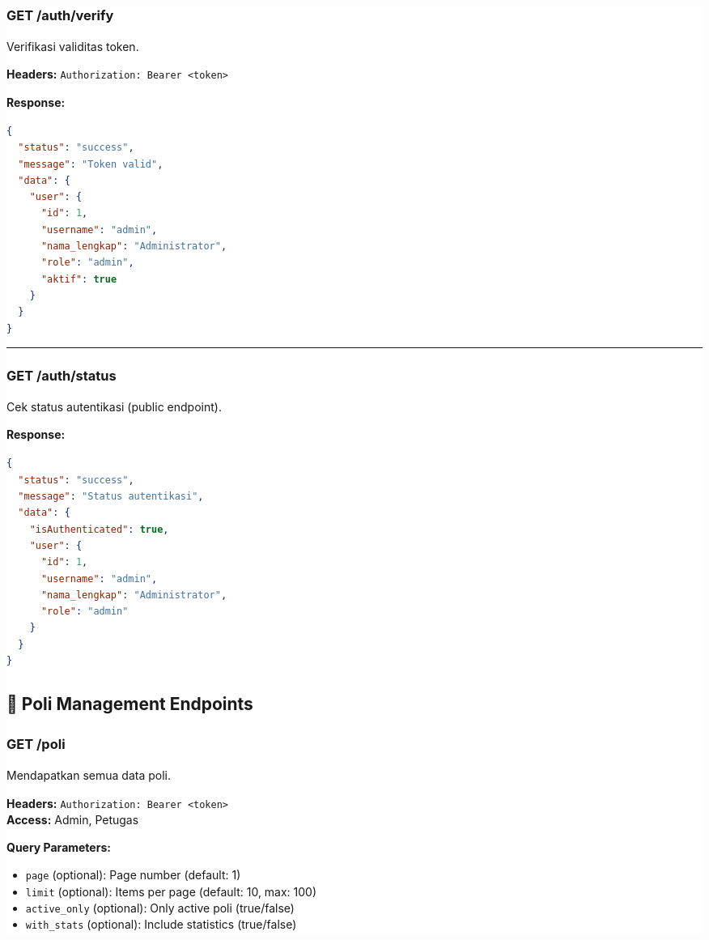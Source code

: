 ### GET /auth/verify
Verifikasi validitas token.

**Headers:** `Authorization: Bearer <token>`

**Response:**
```json
{
  "status": "success",
  "message": "Token valid",
  "data": {
    "user": {
      "id": 1,
      "username": "admin",
      "nama_lengkap": "Administrator",
      "role": "admin",
      "aktif": true
    }
  }
}
```

---

### GET /auth/status
Cek status autentikasi (public endpoint).

**Response:**
```json
{
  "status": "success",
  "message": "Status autentikasi",
  "data": {
    "isAuthenticated": true,
    "user": {
      "id": 1,
      "username": "admin",
      "nama_lengkap": "Administrator", 
      "role": "admin"
    }
  }
}
```

## 🏥 Poli Management Endpoints

### GET /poli
Mendapatkan semua data poli.

**Headers:** `Authorization: Bearer <token>`  
**Access:** Admin, Petugas

**Query Parameters:**
- `page` (optional): Page number (default: 1)
- `limit` (optional): Items per page (default: 10, max: 100)
- `active_only` (optional): Only active poli (true/false)
- `with_stats` (optional): Include statistics (true/false)
